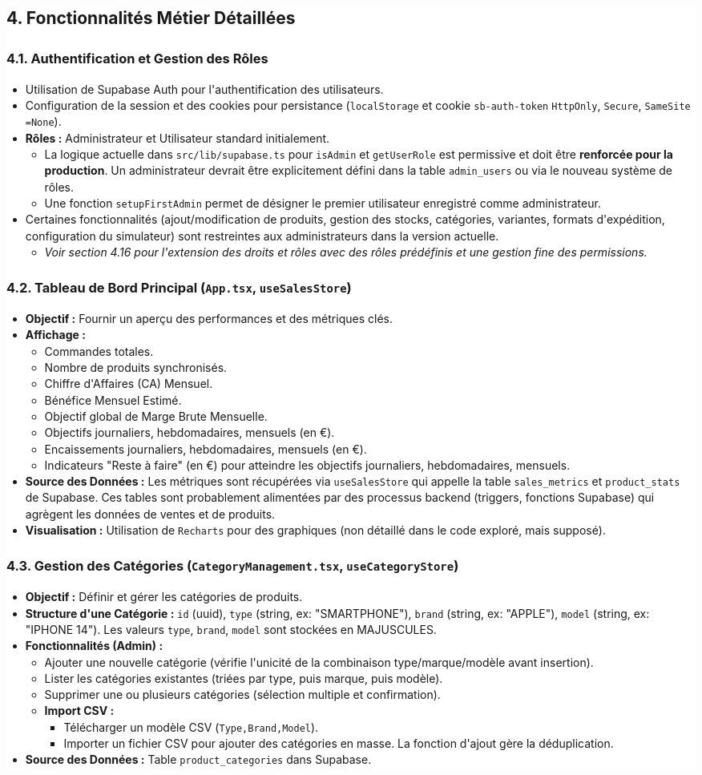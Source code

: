 ## 4. Fonctionnalités Métier Détaillées

### 4.1. Authentification et Gestion des Rôles

*   Utilisation de Supabase Auth pour l'authentification des utilisateurs.
*   Configuration de la session et des cookies pour persistance (`localStorage` et cookie `sb-auth-token` `HttpOnly`, `Secure`, `SameSite=None`).
*   **Rôles :** Administrateur et Utilisateur standard initialement.
    *   La logique actuelle dans `src/lib/supabase.ts` pour `isAdmin` et `getUserRole` est permissive et doit être **renforcée pour la production**. Un administrateur devrait être explicitement défini dans la table `admin_users` ou via le nouveau système de rôles.
    *   Une fonction `setupFirstAdmin` permet de désigner le premier utilisateur enregistré comme administrateur.
*   Certaines fonctionnalités (ajout/modification de produits, gestion des stocks, catégories, variantes, formats d'expédition, configuration du simulateur) sont restreintes aux administrateurs dans la version actuelle.
    *   *Voir section 4.16 pour l'extension des droits et rôles avec des rôles prédéfinis et une gestion fine des permissions.*

### 4.2. Tableau de Bord Principal (`App.tsx`, `useSalesStore`)

*   **Objectif :** Fournir un aperçu des performances et des métriques clés.
*   **Affichage :**
    *   Commandes totales.
    *   Nombre de produits synchronisés.
    *   Chiffre d'Affaires (CA) Mensuel.
    *   Bénéfice Mensuel Estimé.
    *   Objectif global de Marge Brute Mensuelle.
    *   Objectifs journaliers, hebdomadaires, mensuels (en €).
    *   Encaissements journaliers, hebdomadaires, mensuels (en €).
    *   Indicateurs "Reste à faire" (en €) pour atteindre les objectifs journaliers, hebdomadaires, mensuels.
*   **Source des Données :** Les métriques sont récupérées via `useSalesStore` qui appelle la table `sales_metrics` et `product_stats` de Supabase. Ces tables sont probablement alimentées par des processus backend (triggers, fonctions Supabase) qui agrègent les données de ventes et de produits.
*   **Visualisation :** Utilisation de `Recharts` pour des graphiques (non détaillé dans le code exploré, mais supposé).

### 4.3. Gestion des Catégories (`CategoryManagement.tsx`, `useCategoryStore`)

*   **Objectif :** Définir et gérer les catégories de produits.
*   **Structure d'une Catégorie :** `id` (uuid), `type` (string, ex: "SMARTPHONE"), `brand` (string, ex: "APPLE"), `model` (string, ex: "IPHONE 14"). Les valeurs `type`, `brand`, `model` sont stockées en MAJUSCULES.
*   **Fonctionnalités (Admin) :**
    *   Ajouter une nouvelle catégorie (vérifie l'unicité de la combinaison type/marque/modèle avant insertion).
    *   Lister les catégories existantes (triées par type, puis marque, puis modèle).
    *   Supprimer une ou plusieurs catégories (sélection multiple et confirmation).
    *   **Import CSV :**
        *   Télécharger un modèle CSV (`Type,Brand,Model`).
        *   Importer un fichier CSV pour ajouter des catégories en masse. La fonction d'ajout gère la déduplication.
*   **Source des Données :** Table `product_categories` dans Supabase.
